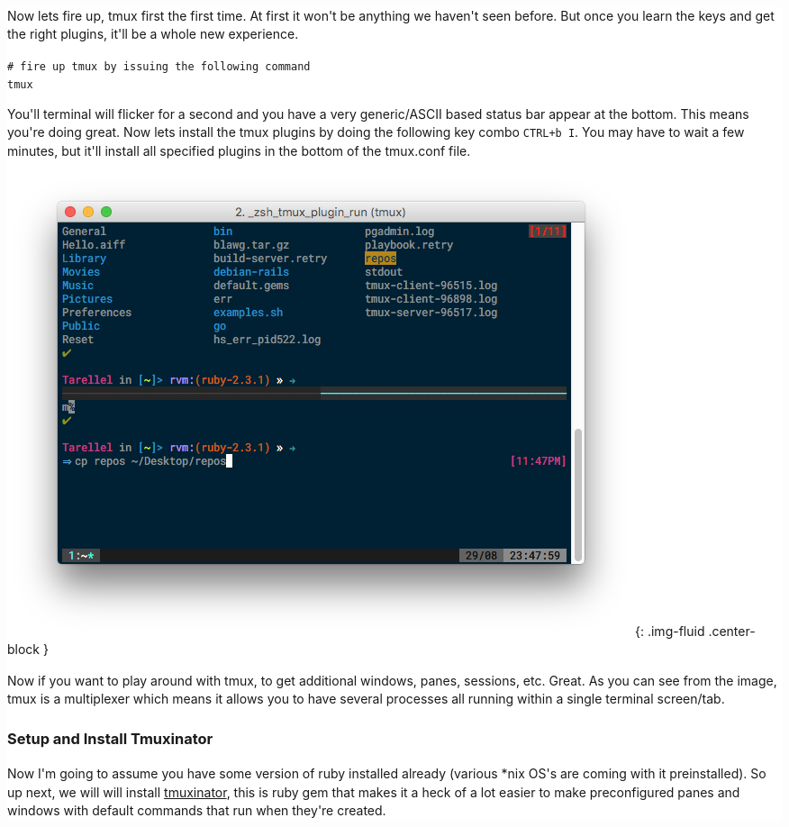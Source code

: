 Now lets fire up, tmux first the first time. At first it won't be anything we
haven't seen before. But once you learn the keys and get the right plugins,
it'll be a whole new experience.

```shell
# fire up tmux by issuing the following command
tmux
```

You'll terminal will flicker for a second and you have a very generic/ASCII
based status bar appear at the bottom. This means you're doing great. Now lets
install the tmux plugins by doing the following key combo `CTRL+b I`. You may
have to wait a few minutes, but it'll install all specified plugins in the
bottom of the tmux.conf file.

![Basic tmux](/images/posts/tmux_wRails/basic_tmux.png){: .img-fluid .center-block }

Now if you want to play around with tmux, to get additional windows, panes,
sessions, etc. Great. As you can see from the image, tmux is a multiplexer which
means it allows you to have several processes all running within a single terminal screen/tab.


### Setup and Install Tmuxinator

Now I'm going to assume you have some version of ruby installed already
(various \*nix OS's are coming with it preinstalled). So up next, we will will
install [tmuxinator](https://github.com/tmuxinator/tmuxinator), this is ruby gem
that makes it a heck of a lot easier to make preconfigured panes and windows
with default commands that run when they're created.
